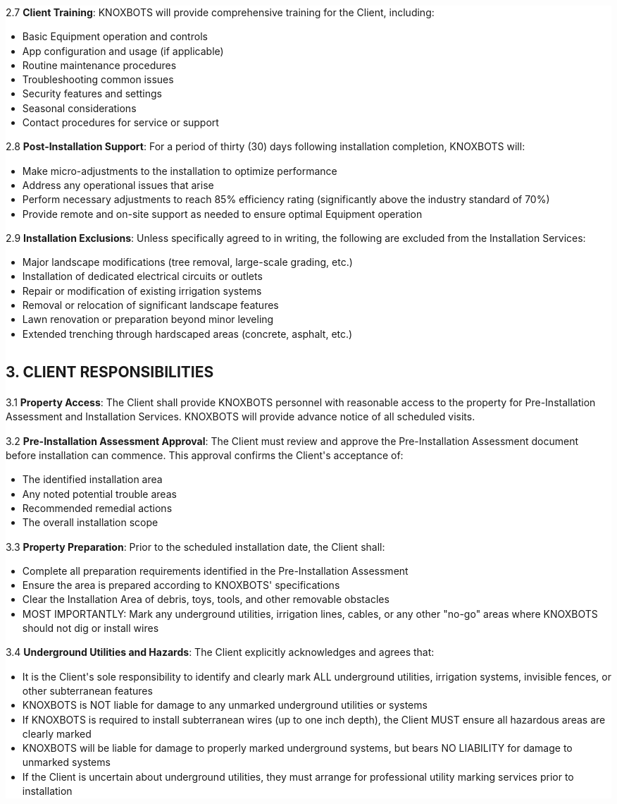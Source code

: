 2.7 **Client Training**: KNOXBOTS will provide comprehensive training for the Client, including:

- Basic Equipment operation and controls
- App configuration and usage (if applicable)
- Routine maintenance procedures
- Troubleshooting common issues
- Security features and settings
- Seasonal considerations
- Contact procedures for service or support

2.8 **Post-Installation Support**: For a period of thirty (30) days following installation completion, KNOXBOTS will:

- Make micro-adjustments to the installation to optimize performance
- Address any operational issues that arise
- Perform necessary adjustments to reach 85% efficiency rating (significantly above the industry standard of 70%)
- Provide remote and on-site support as needed to ensure optimal Equipment operation

2.9 **Installation Exclusions**: Unless specifically agreed to in writing, the following are excluded from the Installation Services:

- Major landscape modifications (tree removal, large-scale grading, etc.)
- Installation of dedicated electrical circuits or outlets
- Repair or modification of existing irrigation systems
- Removal or relocation of significant landscape features
- Lawn renovation or preparation beyond minor leveling
- Extended trenching through hardscaped areas (concrete, asphalt, etc.)

## 3. CLIENT RESPONSIBILITIES

3.1 **Property Access**: The Client shall provide KNOXBOTS personnel with reasonable access to the property for Pre-Installation Assessment and Installation Services. KNOXBOTS will provide advance notice of all scheduled visits.

3.2 **Pre-Installation Assessment Approval**: The Client must review and approve the Pre-Installation Assessment document before installation can commence. This approval confirms the Client's acceptance of:
- The identified installation area
- Any noted potential trouble areas
- Recommended remedial actions
- The overall installation scope

3.3 **Property Preparation**: Prior to the scheduled installation date, the Client shall:

- Complete all preparation requirements identified in the Pre-Installation Assessment
- Ensure the area is prepared according to KNOXBOTS' specifications
- Clear the Installation Area of debris, toys, tools, and other removable obstacles
- MOST IMPORTANTLY: Mark any underground utilities, irrigation lines, cables, or any other "no-go" areas where KNOXBOTS should not dig or install wires

3.4 **Underground Utilities and Hazards**: The Client explicitly acknowledges and agrees that:

- It is the Client's sole responsibility to identify and clearly mark ALL underground utilities, irrigation systems, invisible fences, or other subterranean features
- KNOXBOTS is NOT liable for damage to any unmarked underground utilities or systems
- If KNOXBOTS is required to install subterranean wires (up to one inch depth), the Client MUST ensure all hazardous areas are clearly marked
- KNOXBOTS will be liable for damage to properly marked underground systems, but bears NO LIABILITY for damage to unmarked systems
- If the Client is uncertain about underground utilities, they must arrange for professional utility marking services prior to installation
